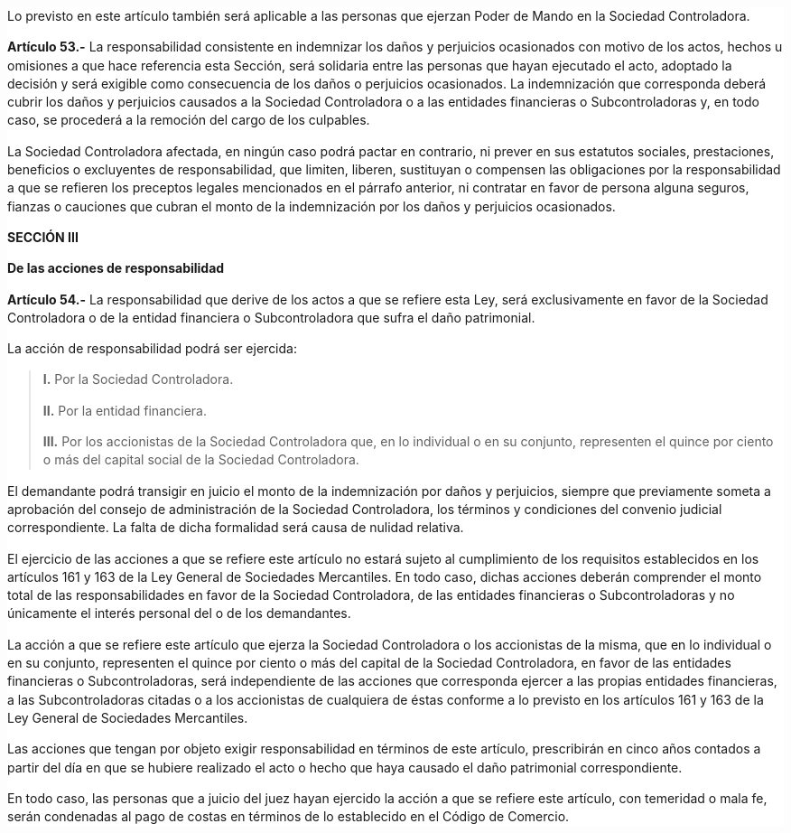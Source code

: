 Lo previsto en este artículo también será aplicable a las personas que ejerzan Poder de Mando en la Sociedad Controladora.

**Artículo 53.-** La responsabilidad consistente en indemnizar los daños y perjuicios ocasionados con motivo de los actos, hechos u omisiones a que hace referencia esta Sección, será solidaria entre las personas que hayan ejecutado el acto, adoptado la decisión y será exigible como consecuencia de los daños o perjuicios ocasionados. La indemnización que corresponda deberá cubrir los daños y perjuicios causados a la Sociedad Controladora o a las entidades financieras o Subcontroladoras y, en todo caso, se procederá a la remoción del cargo de los culpables.

La Sociedad Controladora afectada, en ningún caso podrá pactar en contrario, ni prever en sus estatutos sociales, prestaciones, beneficios o excluyentes de responsabilidad, que limiten, liberen, sustituyan o compensen las obligaciones por la responsabilidad a que se refieren los preceptos legales mencionados en el párrafo anterior, ni contratar en favor de persona alguna seguros, fianzas o cauciones que cubran el monto de la indemnización por los daños y perjuicios ocasionados.

**SECCIÓN III**

**De las acciones de responsabilidad**

**Artículo 54.-** La responsabilidad que derive de los actos a que se refiere esta Ley, será exclusivamente en favor de la Sociedad Controladora o de la entidad financiera o Subcontroladora que sufra el daño patrimonial.

La acción de responsabilidad podrá ser ejercida:

> **I.** Por la Sociedad Controladora.
>
> **II.** Por la entidad financiera.
>
> **III.** Por los accionistas de la Sociedad Controladora que, en lo individual o en su conjunto, representen el quince por ciento o más del capital social de la Sociedad Controladora.

El demandante podrá transigir en juicio el monto de la indemnización por daños y perjuicios, siempre que previamente someta a aprobación del consejo de administración de la Sociedad Controladora, los términos y condiciones del convenio judicial correspondiente. La falta de dicha formalidad será causa de nulidad relativa.

El ejercicio de las acciones a que se refiere este artículo no estará sujeto al cumplimiento de los requisitos establecidos en los artículos 161 y 163 de la Ley General de Sociedades Mercantiles. En todo caso, dichas acciones deberán comprender el monto total de las responsabilidades en favor de la Sociedad Controladora, de las entidades financieras o Subcontroladoras y no únicamente el interés personal del o de los demandantes.

La acción a que se refiere este artículo que ejerza la Sociedad Controladora o los accionistas de la misma, que en lo individual o en su conjunto, representen el quince por ciento o más del capital de la Sociedad Controladora, en favor de las entidades financieras o Subcontroladoras, será independiente de las acciones que corresponda ejercer a las propias entidades financieras, a las Subcontroladoras citadas o a los accionistas de cualquiera de éstas conforme a lo previsto en los artículos 161 y 163 de la Ley General de Sociedades Mercantiles.

Las acciones que tengan por objeto exigir responsabilidad en términos de este artículo, prescribirán en cinco años contados a partir del día en que se hubiere realizado el acto o hecho que haya causado el daño patrimonial correspondiente.

En todo caso, las personas que a juicio del juez hayan ejercido la acción a que se refiere este artículo, con temeridad o mala fe, serán condenadas al pago de costas en términos de lo establecido en el Código de Comercio.

